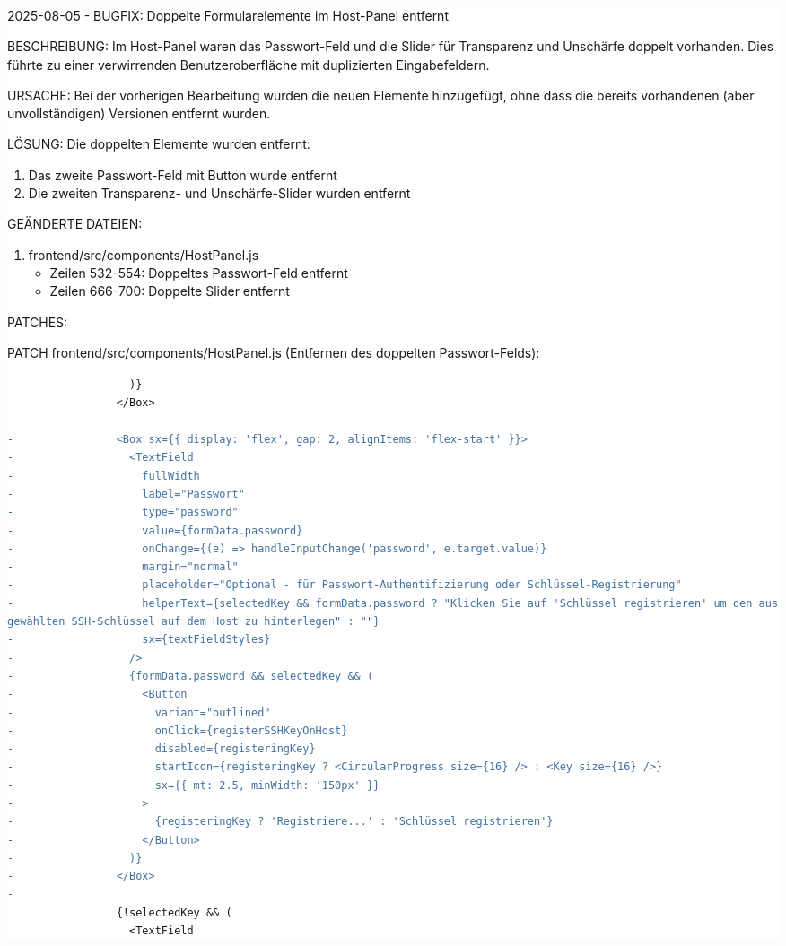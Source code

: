 2025-08-05 - BUGFIX: Doppelte Formularelemente im Host-Panel entfernt

BESCHREIBUNG:
Im Host-Panel waren das Passwort-Feld und die Slider für Transparenz und Unschärfe 
doppelt vorhanden. Dies führte zu einer verwirrenden Benutzeroberfläche mit 
duplizierten Eingabefeldern.

URSACHE:
Bei der vorherigen Bearbeitung wurden die neuen Elemente hinzugefügt, ohne dass die
bereits vorhandenen (aber unvollständigen) Versionen entfernt wurden.

LÖSUNG:
Die doppelten Elemente wurden entfernt:
1. Das zweite Passwort-Feld mit Button wurde entfernt
2. Die zweiten Transparenz- und Unschärfe-Slider wurden entfernt

GEÄNDERTE DATEIEN:

1. frontend/src/components/HostPanel.js
   - Zeilen 532-554: Doppeltes Passwort-Feld entfernt
   - Zeilen 666-700: Doppelte Slider entfernt

PATCHES:

PATCH frontend/src/components/HostPanel.js (Entfernen des doppelten Passwort-Felds):
```diff
                   )}
                 </Box>

-                <Box sx={{ display: 'flex', gap: 2, alignItems: 'flex-start' }}>
-                  <TextField
-                    fullWidth
-                    label="Passwort"
-                    type="password"
-                    value={formData.password}
-                    onChange={(e) => handleInputChange('password', e.target.value)}
-                    margin="normal"
-                    placeholder="Optional - für Passwort-Authentifizierung oder Schlüssel-Registrierung"
-                    helperText={selectedKey && formData.password ? "Klicken Sie auf 'Schlüssel registrieren' um den ausgewählten SSH-Schlüssel auf dem Host zu hinterlegen" : ""}
-                    sx={textFieldStyles}
-                  />
-                  {formData.password && selectedKey && (
-                    <Button
-                      variant="outlined"
-                      onClick={registerSSHKeyOnHost}
-                      disabled={registeringKey}
-                      startIcon={registeringKey ? <CircularProgress size={16} /> : <Key size={16} />}
-                      sx={{ mt: 2.5, minWidth: '150px' }}
-                    >
-                      {registeringKey ? 'Registriere...' : 'Schlüssel registrieren'}
-                    </Button>
-                  )}
-                </Box>
-
                 {!selectedKey && (
                   <TextField
```
